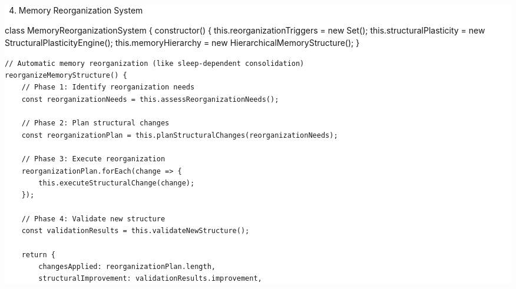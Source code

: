 
4. Memory Reorganization System

class MemoryReorganizationSystem {
    constructor() {
        this.reorganizationTriggers = new Set();
        this.structuralPlasticity = new StructuralPlasticityEngine();
        this.memoryHierarchy = new HierarchicalMemoryStructure();
    }
    
    // Automatic memory reorganization (like sleep-dependent consolidation)
    reorganizeMemoryStructure() {
        // Phase 1: Identify reorganization needs
        const reorganizationNeeds = this.assessReorganizationNeeds();
        
        // Phase 2: Plan structural changes
        const reorganizationPlan = this.planStructuralChanges(reorganizationNeeds);
        
        // Phase 3: Execute reorganization
        reorganizationPlan.forEach(change => {
            this.executeStructuralChange(change);
        });
        
        // Phase 4: Validate new structure
        const validationResults = this.validateNewStructure();
        
        return {
            changesApplied: reorganizationPlan.length,
            structuralImprovement: validationResults.improvement,

